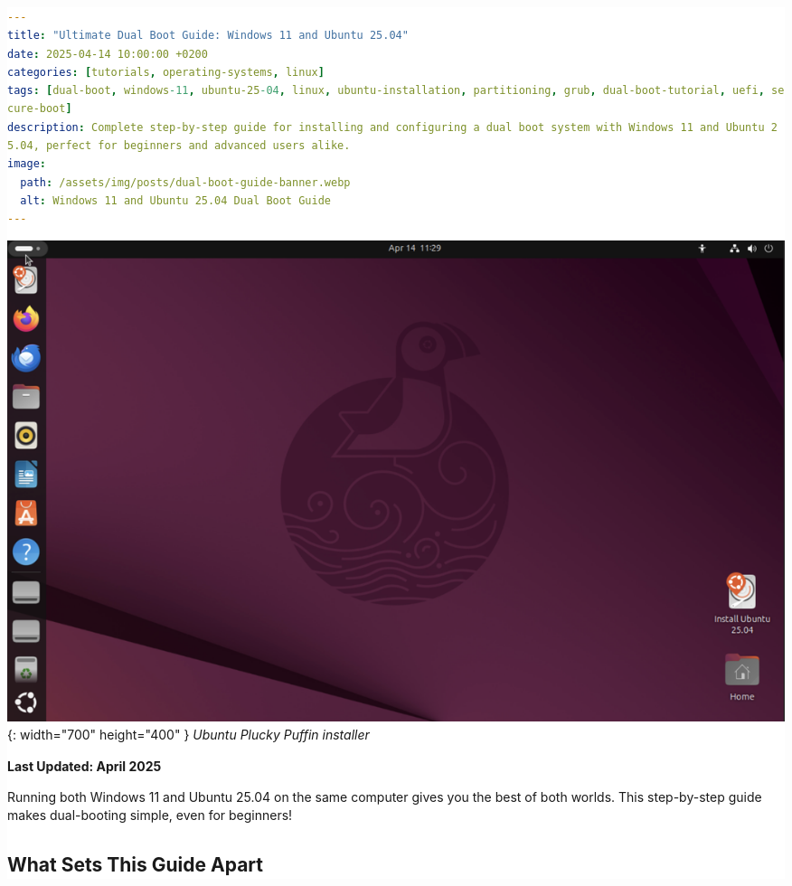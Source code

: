 ```yaml
---
title: "Ultimate Dual Boot Guide: Windows 11 and Ubuntu 25.04"
date: 2025-04-14 10:00:00 +0200
categories: [tutorials, operating-systems, linux]
tags: [dual-boot, windows-11, ubuntu-25-04, linux, ubuntu-installation, partitioning, grub, dual-boot-tutorial, uefi, secure-boot]
description: Complete step-by-step guide for installing and configuring a dual boot system with Windows 11 and Ubuntu 25.04, perfect for beginners and advanced users alike.
image:
  path: /assets/img/posts/dual-boot-guide-banner.webp
  alt: Windows 11 and Ubuntu 25.04 Dual Boot Guide
---
```


![Ubuntu 25 Installer](/assets/img/posts/ubuntu25install.webp){: width="700" height="400" }
_Ubuntu Plucky Puffin installer_

**Last Updated: April 2025**

Running both Windows 11 and Ubuntu 25.04 on the same computer gives you the best of both worlds. This step-by-step guide makes dual-booting simple, even for beginners!

## What Sets This Guide Apart
